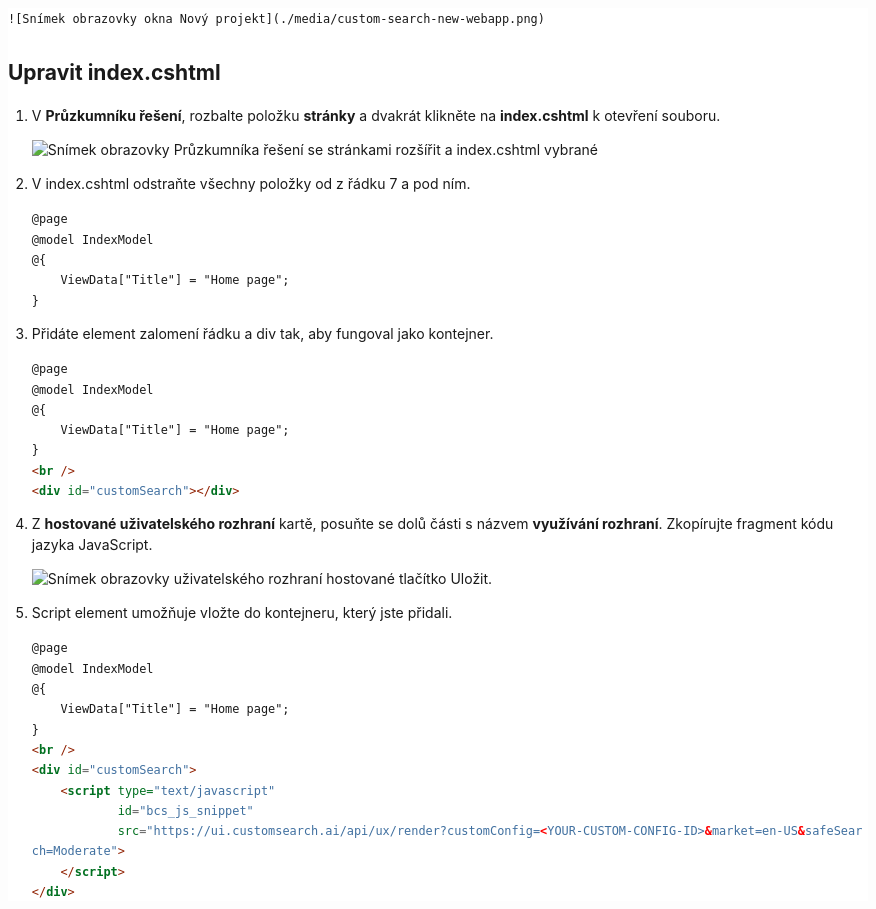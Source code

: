     ![Snímek obrazovky okna Nový projekt](./media/custom-search-new-webapp.png)

## <a name="edit-indexcshtml"></a>Upravit index.cshtml
1. V **Průzkumníku řešení**, rozbalte položku **stránky** a dvakrát klikněte na **index.cshtml** k otevření souboru.

    ![Snímek obrazovky Průzkumníka řešení se stránkami rozšířit a index.cshtml vybrané](./media/custom-search-visual-studio-webapp-solution-explorer-index.png)

2. V index.cshtml odstraňte všechny položky od z řádku 7 a pod ním.
    
    ``` razor
    @page
    @model IndexModel
    @{
        ViewData["Title"] = "Home page";
    }    
    ```

3. Přidáte element zalomení řádku a div tak, aby fungoval jako kontejner.

    ``` html
    @page
    @model IndexModel
    @{
        ViewData["Title"] = "Home page";
    }
    <br />
    <div id="customSearch"></div>
    ```

4. Z **hostované uživatelského rozhraní** kartě, posuňte se dolů části s názvem **využívání rozhraní**. Zkopírujte fragment kódu jazyka JavaScript.

    ![Snímek obrazovky uživatelského rozhraní hostované tlačítko Uložit.](./media/custom-search-hosted-ui-consuming-ui.png)

5. Script element umožňuje vložte do kontejneru, který jste přidali.

    ``` html
    @page
    @model IndexModel
    @{
        ViewData["Title"] = "Home page";
    }
    <br />
    <div id="customSearch">
        <script type="text/javascript"
                id="bcs_js_snippet"
                src="https://ui.customsearch.ai/api/ux/render?customConfig=<YOUR-CUSTOM-CONFIG-ID>&market=en-US&safeSearch=Moderate">
        </script>
    </div>
    ```
